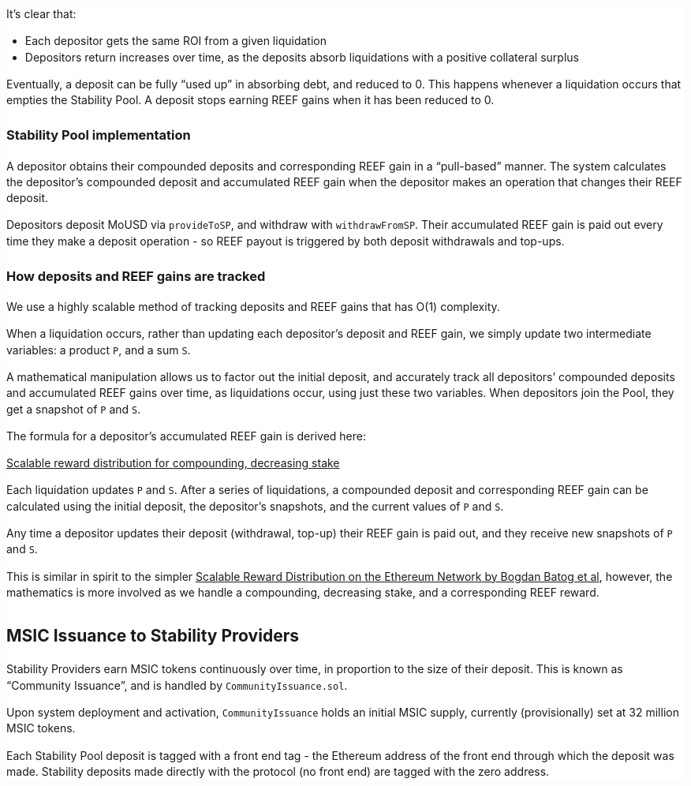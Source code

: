 It’s clear that:

- Each depositor gets the same ROI from a given liquidation
- Depositors return increases over time, as the deposits absorb liquidations with a positive collateral surplus

Eventually, a deposit can be fully “used up” in absorbing debt, and reduced to 0. This happens whenever a liquidation occurs that empties the Stability Pool. A deposit stops earning REEF gains when it has been reduced to 0.


### Stability Pool implementation

A depositor obtains their compounded deposits and corresponding REEF gain in a “pull-based” manner. The system calculates the depositor’s compounded deposit and accumulated REEF gain when the depositor makes an operation that changes their REEF deposit.

Depositors deposit MoUSD via `provideToSP`, and withdraw with `withdrawFromSP`. Their accumulated REEF gain is paid out every time they make a deposit operation - so REEF payout is triggered by both deposit withdrawals and top-ups.

### How deposits and REEF gains are tracked

We use a highly scalable method of tracking deposits and REEF gains that has O(1) complexity. 

When a liquidation occurs, rather than updating each depositor’s deposit and REEF gain, we simply update two intermediate variables: a product `P`, and a sum `S`.

A mathematical manipulation allows us to factor out the initial deposit, and accurately track all depositors’ compounded deposits and accumulated REEF gains over time, as liquidations occur, using just these two variables. When depositors join the Pool, they get a snapshot of `P` and `S`.

The formula for a depositor’s accumulated REEF gain is derived here:

[Scalable reward distribution for compounding, decreasing stake](https://github.com/mosaic/dev/blob/main/papers/Scalable_Reward_Distribution_with_Compounding_Stakes.pdf)

Each liquidation updates `P` and `S`. After a series of liquidations, a compounded deposit and corresponding REEF gain can be calculated using the initial deposit, the depositor’s snapshots, and the current values of `P` and `S`.

Any time a depositor updates their deposit (withdrawal, top-up) their REEF gain is paid out, and they receive new snapshots of `P` and `S`.

This is similar in spirit to the simpler [Scalable Reward Distribution on the Ethereum Network by Bogdan Batog et al](http://batog.info/papers/scalable-reward-distribution.pdf), however, the mathematics is more involved as we handle a compounding, decreasing stake, and a corresponding REEF reward.

## MSIC Issuance to Stability Providers

Stability Providers earn MSIC tokens continuously over time, in proportion to the size of their deposit. This is known as “Community Issuance”, and is handled by `CommunityIssuance.sol`.

Upon system deployment and activation, `CommunityIssuance` holds an initial MSIC supply, currently (provisionally) set at 32 million MSIC tokens.

Each Stability Pool deposit is tagged with a front end tag - the Ethereum address of the front end through which the deposit was made. Stability deposits made directly with the protocol (no front end) are tagged with the zero address.
